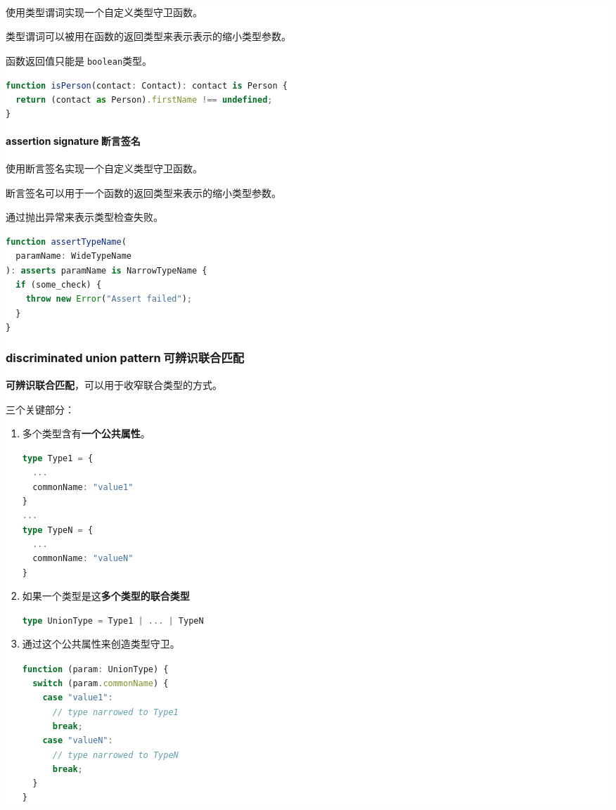 使用类型谓词实现一个自定义类型守卫函数。

类型谓词可以被用在函数的返回类型来表示表示的缩小类型参数。

函数返回值只能是 `boolean`类型。

```typescript
function isPerson(contact: Contact): contact is Person {
  return (contact as Person).firstName !== undefined;
}
```

#### assertion signature 断言签名

使用断言签名实现一个自定义类型守卫函数。

断言签名可以用于一个函数的返回类型来表示的缩小类型参数。

通过抛出异常来表示类型检查失败。

```typescript
function assertTypeName(
  paramName: WideTypeName
): asserts paramName is NarrowTypeName {
  if (some_check) {
    throw new Error("Assert failed");
  }
}
```

### discriminated union pattern 可辨识联合匹配

**可辨识联合匹配**，可以用于收窄联合类型的方式。

三个关键部分：

1. 多个类型含有**一个公共属性**。
   
   ```typescript
   type Type1 = {
     ...
     commonName: "value1"
   }
   ...
   type TypeN = {
     ...
     commonName: "valueN"
   }
   ```

2. 如果一个类型是这**多个类型的联合类型**
   
   ```typescript
   type UnionType = Type1 | ... | TypeN
   ```

3. 通过这个公共属性来创造类型守卫。
   
   ```typescript
   function (param: UnionType) {
     switch (param.commonName) {
       case "value1":
         // type narrowed to Type1
         break;
       case "valueN":
         // type narrowed to TypeN
         break;
     }
   }
   ```
